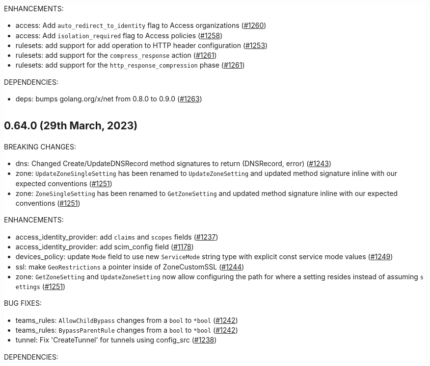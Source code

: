 ENHANCEMENTS:

- access: Add `auto_redirect_to_identity` flag to Access organizations ([#1260](https://github.com/emilpriver/cloudflare-go/issues/1260))
- access: Add `isolation_required` flag to Access policies ([#1258](https://github.com/emilpriver/cloudflare-go/issues/1258))
- rulesets: add support for add operation to HTTP header configuration ([#1253](https://github.com/emilpriver/cloudflare-go/issues/1253))
- rulesets: add support for the `compress_response` action ([#1261](https://github.com/emilpriver/cloudflare-go/issues/1261))
- rulesets: add support for the `http_response_compression` phase ([#1261](https://github.com/emilpriver/cloudflare-go/issues/1261))

DEPENDENCIES:

- deps: bumps golang.org/x/net from 0.8.0 to 0.9.0 ([#1263](https://github.com/emilpriver/cloudflare-go/issues/1263))

## 0.64.0 (29th March, 2023)

BREAKING CHANGES:

- dns: Changed Create/UpdateDNSRecord method signatures to return (DNSRecord, error) ([#1243](https://github.com/emilpriver/cloudflare-go/issues/1243))
- zone: `UpdateZoneSingleSetting` has been renamed to `UpdateZoneSetting` and updated method signature inline with our expected conventions ([#1251](https://github.com/emilpriver/cloudflare-go/issues/1251))
- zone: `ZoneSingleSetting` has been renamed to `GetZoneSetting` and updated method signature inline with our expected conventions ([#1251](https://github.com/emilpriver/cloudflare-go/issues/1251))

ENHANCEMENTS:

- access_identity_provider: add `claims` and `scopes` fields ([#1237](https://github.com/emilpriver/cloudflare-go/issues/1237))
- access_identity_provider: add scim_config field ([#1178](https://github.com/emilpriver/cloudflare-go/issues/1178))
- devices_policy: update `Mode` field to use new `ServiceMode` string type with explicit const service mode values ([#1249](https://github.com/emilpriver/cloudflare-go/issues/1249))
- ssl: make `GeoRestrictions` a pointer inside of ZoneCustomSSL ([#1244](https://github.com/emilpriver/cloudflare-go/issues/1244))
- zone: `GetZoneSetting` and `UpdateZoneSetting` now allow configuring the path for where a setting resides instead of assuming `settings` ([#1251](https://github.com/emilpriver/cloudflare-go/issues/1251))

BUG FIXES:

- teams_rules: `AllowChildBypass` changes from a `bool` to `*bool` ([#1242](https://github.com/emilpriver/cloudflare-go/issues/1242))
- teams_rules: `BypassParentRule` changes from a `bool` to `*bool` ([#1242](https://github.com/emilpriver/cloudflare-go/issues/1242))
- tunnel: Fix 'CreateTunnel' for tunnels using config_src ([#1238](https://github.com/emilpriver/cloudflare-go/issues/1238))

DEPENDENCIES:
